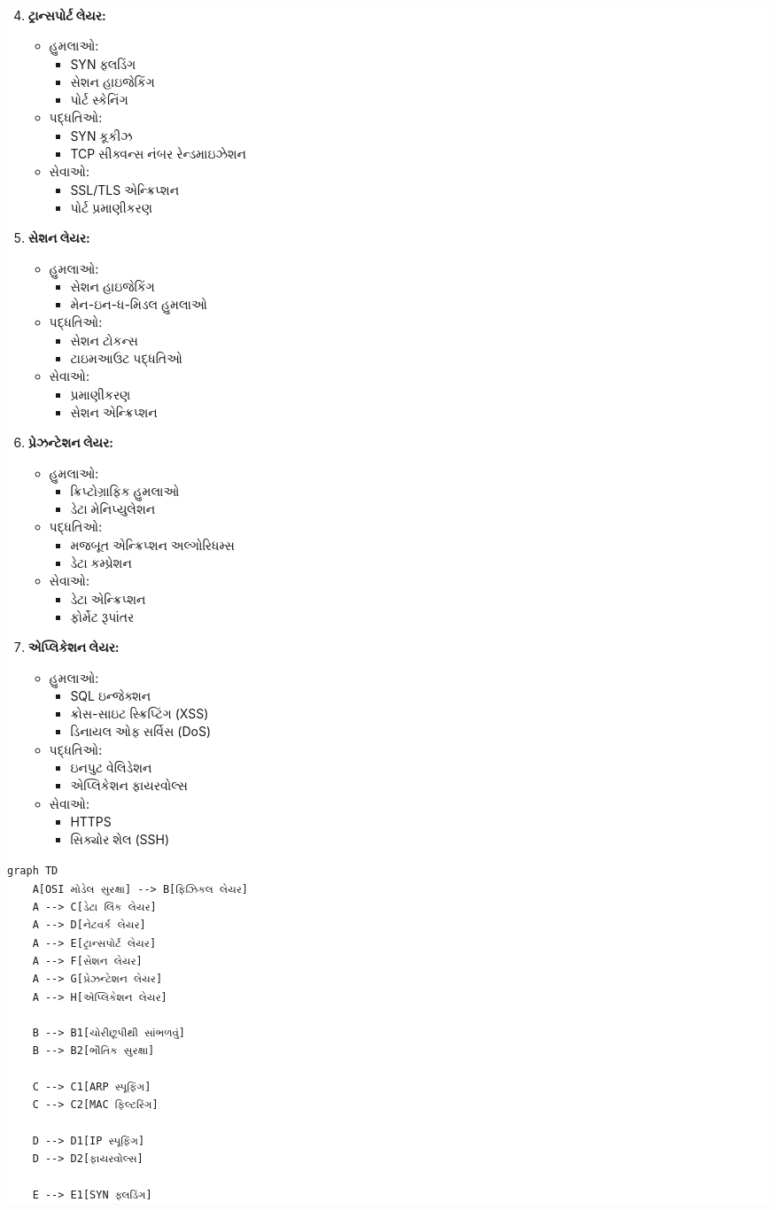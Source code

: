 4. **ટ્રાન્સપોર્ટ લેયર:**
   - હુમલાઓ:
     - SYN ફ્લડિંગ
     - સેશન હાઇજેકિંગ
     - પોર્ટ સ્કેનિંગ
   - પદ્ધતિઓ:
     - SYN કૂકીઝ
     - TCP સીક્વન્સ નંબર રેન્ડમાઇઝેશન
   - સેવાઓ:
     - SSL/TLS એન્ક્રિપ્શન
     - પોર્ટ પ્રમાણીકરણ

5. **સેશન લેયર:**
   - હુમલાઓ:
     - સેશન હાઇજેકિંગ
     - મેન-ઇન-ધ-મિડલ હુમલાઓ
   - પદ્ધતિઓ:
     - સેશન ટોકન્સ
     - ટાઇમઆઉટ પદ્ધતિઓ
   - સેવાઓ:
     - પ્રમાણીકરણ
     - સેશન એન્ક્રિપ્શન

6. **પ્રેઝન્ટેશન લેયર:**
   - હુમલાઓ:
     - ક્રિપ્ટોગ્રાફિક હુમલાઓ
     - ડેટા મેનિપ્યુલેશન
   - પદ્ધતિઓ:
     - મજબૂત એન્ક્રિપ્શન અલ્ગોરિધમ્સ
     - ડેટા કમ્પ્રેશન
   - સેવાઓ:
     - ડેટા એન્ક્રિપ્શન
     - ફોર્મેટ રૂપાંતર

7. **એપ્લિકેશન લેયર:**
   - હુમલાઓ:
     - SQL ઇન્જેક્શન
     - ક્રોસ-સાઇટ સ્ક્રિપ્ટિંગ (XSS)
     - ડિનાયલ ઓફ સર્વિસ (DoS)
   - પદ્ધતિઓ:
     - ઇનપુટ વેલિડેશન
     - એપ્લિકેશન ફાયરવોલ્સ
   - સેવાઓ:
     - HTTPS
     - સિક્યોર શેલ (SSH)

```mermaid
graph TD
    A[OSI મોડેલ સુરક્ષા] --> B[ફિઝિકલ લેયર]
    A --> C[ડેટા લિંક લેયર]
    A --> D[નેટવર્ક લેયર]
    A --> E[ટ્રાન્સપોર્ટ લેયર]
    A --> F[સેશન લેયર]
    A --> G[પ્રેઝન્ટેશન લેયર]
    A --> H[એપ્લિકેશન લેયર]
    
    B --> B1[ચોરીછૂપીથી સાંભળવું]
    B --> B2[ભૌતિક સુરક્ષા]
    
    C --> C1[ARP સ્પૂફિંગ]
    C --> C2[MAC ફિલ્ટરિંગ]
    
    D --> D1[IP સ્પૂફિંગ]
    D --> D2[ફાયરવોલ્સ]
    
    E --> E1[SYN ફ્લડિંગ]
```
